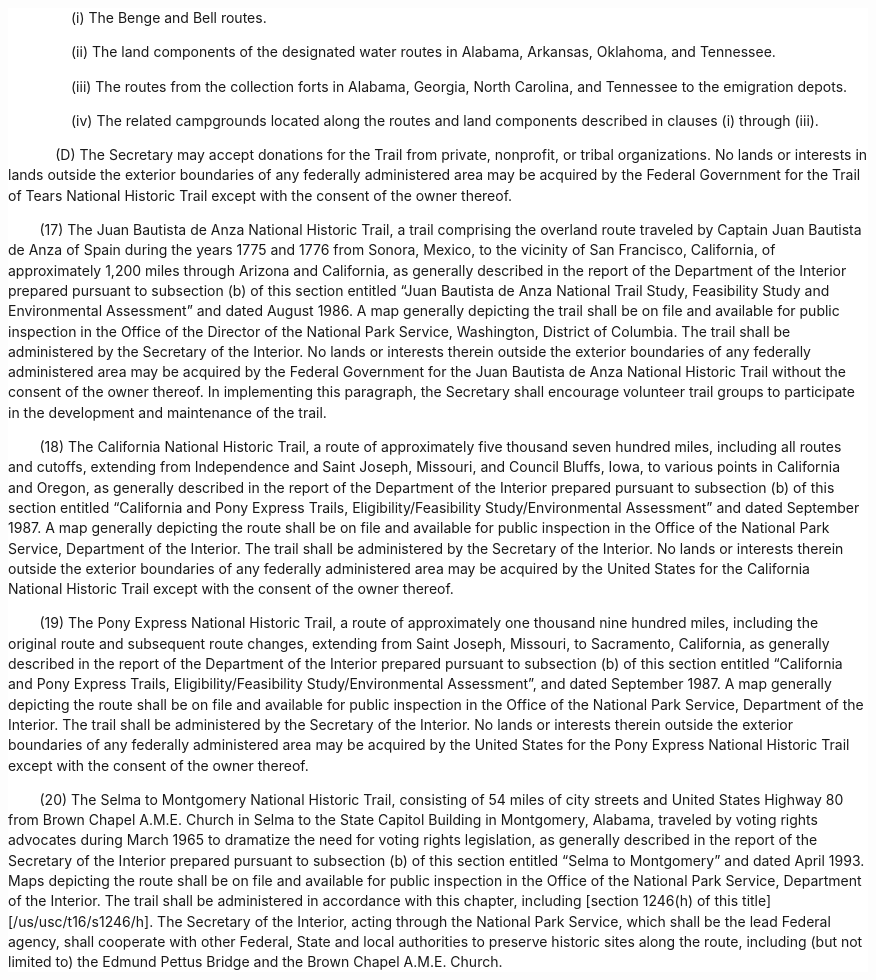                 (i) The Benge and Bell routes.

                (ii) The land components of the designated water routes in Alabama, Arkansas, Oklahoma, and Tennessee.

                (iii) The routes from the collection forts in Alabama, Georgia, North Carolina, and Tennessee to the emigration depots.

                (iv) The related campgrounds located along the routes and land components described in clauses (i) through (iii).

            (D) The Secretary may accept donations for the Trail from private, nonprofit, or tribal organizations. No lands or interests in lands outside the exterior boundaries of any federally administered area may be acquired by the Federal Government for the Trail of Tears National Historic Trail except with the consent of the owner thereof.

        (17) The Juan Bautista de Anza National Historic Trail, a trail comprising the overland route traveled by Captain Juan Bautista de Anza of Spain during the years 1775 and 1776 from Sonora, Mexico, to the vicinity of San Francisco, California, of approximately 1,200 miles through Arizona and California, as generally described in the report of the Department of the Interior prepared pursuant to subsection (b) of this section entitled “Juan Bautista de Anza National Trail Study, Feasibility Study and Environmental Assessment” and dated August 1986. A map generally depicting the trail shall be on file and available for public inspection in the Office of the Director of the National Park Service, Washington, District of Columbia. The trail shall be administered by the Secretary of the Interior. No lands or interests therein outside the exterior boundaries of any federally administered area may be acquired by the Federal Government for the Juan Bautista de Anza National Historic Trail without the consent of the owner thereof. In implementing this paragraph, the Secretary shall encourage volunteer trail groups to participate in the development and maintenance of the trail.

        (18) The California National Historic Trail, a route of approximately five thousand seven hundred miles, including all routes and cutoffs, extending from Independence and Saint Joseph, Missouri, and Council Bluffs, Iowa, to various points in California and Oregon, as generally described in the report of the Department of the Interior prepared pursuant to subsection (b) of this section entitled “California and Pony Express Trails, Eligibility/Feasibility Study/Environmental Assessment” and dated September 1987. A map generally depicting the route shall be on file and available for public inspection in the Office of the National Park Service, Department of the Interior. The trail shall be administered by the Secretary of the Interior. No lands or interests therein outside the exterior boundaries of any federally administered area may be acquired by the United States for the California National Historic Trail except with the consent of the owner thereof.

        (19) The Pony Express National Historic Trail, a route of approximately one thousand nine hundred miles, including the original route and subsequent route changes, extending from Saint Joseph, Missouri, to Sacramento, California, as generally described in the report of the Department of the Interior prepared pursuant to subsection (b) of this section entitled “California and Pony Express Trails, Eligibility/Feasibility Study/Environmental Assessment”, and dated September 1987. A map generally depicting the route shall be on file and available for public inspection in the Office of the National Park Service, Department of the Interior. The trail shall be administered by the Secretary of the Interior. No lands or interests therein outside the exterior boundaries of any federally administered area may be acquired by the United States for the Pony Express National Historic Trail except with the consent of the owner thereof.

        (20) The Selma to Montgomery National Historic Trail, consisting of 54 miles of city streets and United States Highway 80 from Brown Chapel A.M.E. Church in Selma to the State Capitol Building in Montgomery, Alabama, traveled by voting rights advocates during March 1965 to dramatize the need for voting rights legislation, as generally described in the report of the Secretary of the Interior prepared pursuant to subsection (b) of this section entitled “Selma to Montgomery” and dated April 1993. Maps depicting the route shall be on file and available for public inspection in the Office of the National Park Service, Department of the Interior. The trail shall be administered in accordance with this chapter, including [section 1246(h) of this title][/us/usc/t16/s1246/h]. The Secretary of the Interior, acting through the National Park Service, which shall be the lead Federal agency, shall cooperate with other Federal, State and local authorities to preserve historic sites along the route, including (but not limited to) the Edmund Pettus Bridge and the Brown Chapel A.M.E. Church.
